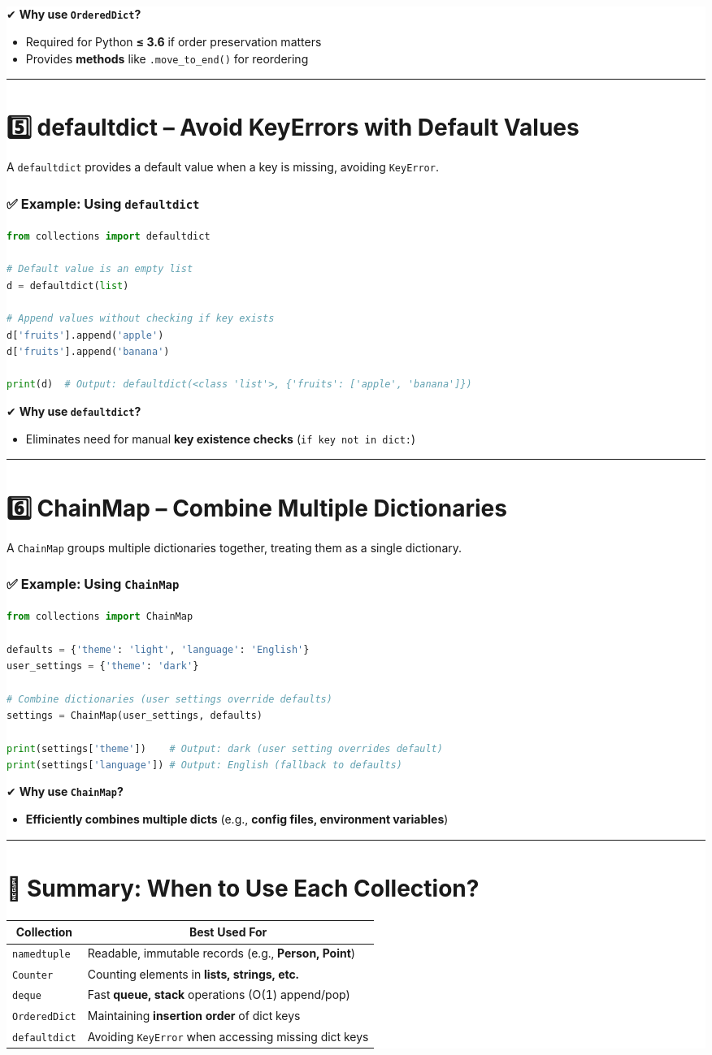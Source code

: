 ✔ **Why use `OrderedDict`?**  
- Required for Python **≤ 3.6** if order preservation matters  
- Provides **methods** like `.move_to_end()` for reordering  

---

# **5️⃣ defaultdict – Avoid KeyErrors with Default Values**
A `defaultdict` provides a default value when a key is missing, avoiding `KeyError`.

### **✅ Example: Using `defaultdict`**
```python
from collections import defaultdict

# Default value is an empty list
d = defaultdict(list)

# Append values without checking if key exists
d['fruits'].append('apple')
d['fruits'].append('banana')

print(d)  # Output: defaultdict(<class 'list'>, {'fruits': ['apple', 'banana']})
```

✔ **Why use `defaultdict`?**  
- Eliminates need for manual **key existence checks** (`if key not in dict:`)  

---

# **6️⃣ ChainMap – Combine Multiple Dictionaries**
A `ChainMap` groups multiple dictionaries together, treating them as a single dictionary.

### **✅ Example: Using `ChainMap`**
```python
from collections import ChainMap

defaults = {'theme': 'light', 'language': 'English'}
user_settings = {'theme': 'dark'}

# Combine dictionaries (user settings override defaults)
settings = ChainMap(user_settings, defaults)

print(settings['theme'])    # Output: dark (user setting overrides default)
print(settings['language']) # Output: English (fallback to defaults)
```

✔ **Why use `ChainMap`?**  
- **Efficiently combines multiple dicts** (e.g., **config files, environment variables**)  

---

# **🚀 Summary: When to Use Each Collection?**
| **Collection** | **Best Used For** |
|--------------|----------------|
| `namedtuple` | Readable, immutable records (e.g., **Person, Point**) |
| `Counter` | Counting elements in **lists, strings, etc.** |
| `deque` | Fast **queue, stack** operations (O(1) append/pop) |
| `OrderedDict` | Maintaining **insertion order** of dict keys |
| `defaultdict` | Avoiding `KeyError` when accessing missing dict keys |